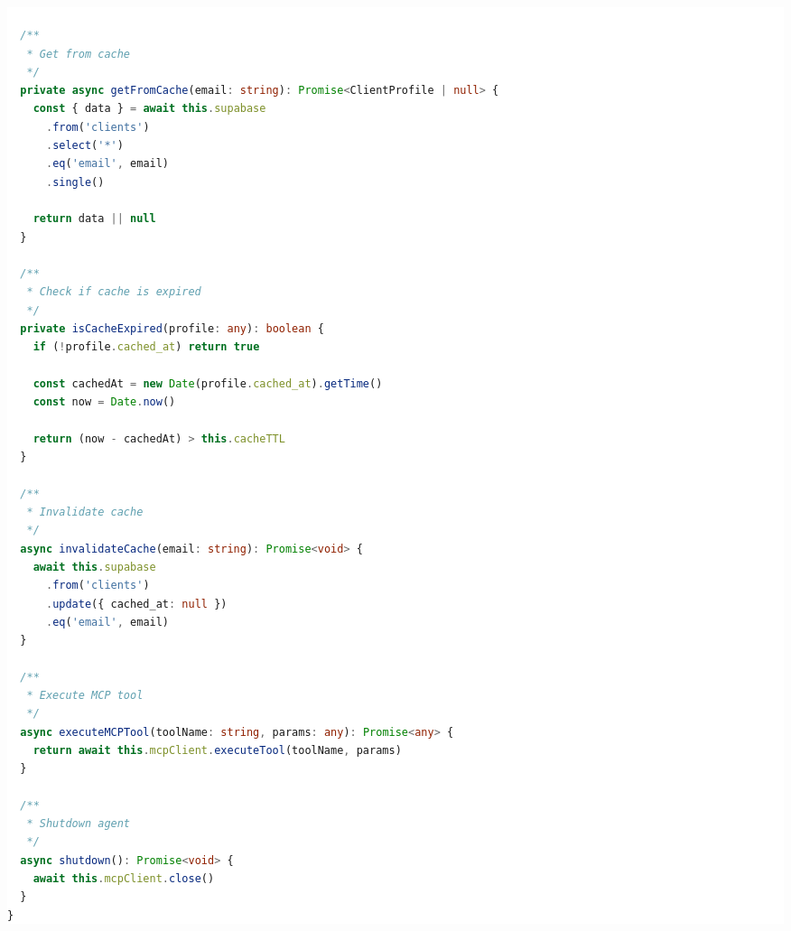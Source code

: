 ```typescript

  /**
   * Get from cache
   */
  private async getFromCache(email: string): Promise<ClientProfile | null> {
    const { data } = await this.supabase
      .from('clients')
      .select('*')
      .eq('email', email)
      .single()

    return data || null
  }

  /**
   * Check if cache is expired
   */
  private isCacheExpired(profile: any): boolean {
    if (!profile.cached_at) return true

    const cachedAt = new Date(profile.cached_at).getTime()
    const now = Date.now()

    return (now - cachedAt) > this.cacheTTL
  }

  /**
   * Invalidate cache
   */
  async invalidateCache(email: string): Promise<void> {
    await this.supabase
      .from('clients')
      .update({ cached_at: null })
      .eq('email', email)
  }

  /**
   * Execute MCP tool
   */
  async executeMCPTool(toolName: string, params: any): Promise<any> {
    return await this.mcpClient.executeTool(toolName, params)
  }

  /**
   * Shutdown agent
   */
  async shutdown(): Promise<void> {
    await this.mcpClient.close()
  }
}
```
